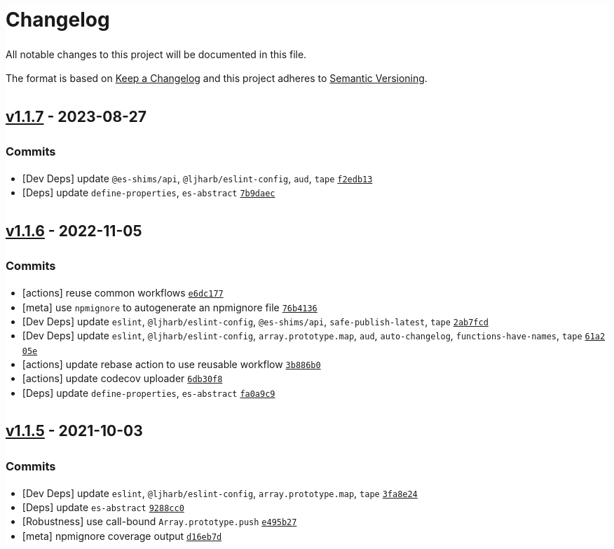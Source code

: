 # Changelog

All notable changes to this project will be documented in this file.

The format is based on [Keep a Changelog](https://keepachangelog.com/en/1.0.0/)
and this project adheres to [Semantic Versioning](https://semver.org/spec/v2.0.0.html).

## [v1.1.7](https://github.com/ljharb/Object.entries/compare/v1.1.6...v1.1.7) - 2023-08-27

### Commits

- [Dev Deps] update `@es-shims/api`, `@ljharb/eslint-config`, `aud`, `tape` [`f2edb13`](https://github.com/ljharb/Object.entries/commit/f2edb1340e8ff5a07f3997b7f3b6f23a048162a1)
- [Deps] update `define-properties`, `es-abstract` [`7b9daec`](https://github.com/ljharb/Object.entries/commit/7b9daec059051d2a1900500d9b5eff5846bd8536)

## [v1.1.6](https://github.com/ljharb/Object.entries/compare/v1.1.5...v1.1.6) - 2022-11-05

### Commits

- [actions] reuse common workflows [`e6dc177`](https://github.com/ljharb/Object.entries/commit/e6dc177fef3434a3eeb430d1bef2ca4db3b473e0)
- [meta] use `npmignore` to autogenerate an npmignore file [`76b4136`](https://github.com/ljharb/Object.entries/commit/76b4136ccddca82ee7ed07da53f1856b6509b79b)
- [Dev Deps] update `eslint`, `@ljharb/eslint-config`, `@es-shims/api`, `safe-publish-latest`, `tape` [`2ab7fcd`](https://github.com/ljharb/Object.entries/commit/2ab7fcd693cff6a39dfbc2b4854d2366eafb4d88)
- [Dev Deps] update `eslint`, `@ljharb/eslint-config`, `array.prototype.map`, `aud`, `auto-changelog`, `functions-have-names`, `tape` [`61a205e`](https://github.com/ljharb/Object.entries/commit/61a205eb569e1d2956c010c639199b6f33649e75)
- [actions] update rebase action to use reusable workflow [`3b886b0`](https://github.com/ljharb/Object.entries/commit/3b886b01481a99cd9108a98bfc8f4538fcf1fd5d)
- [actions] update codecov uploader [`6db30f8`](https://github.com/ljharb/Object.entries/commit/6db30f8663954b35b5498818a401be654d5678cd)
- [Deps] update `define-properties`, `es-abstract` [`fa0a9c9`](https://github.com/ljharb/Object.entries/commit/fa0a9c920eb69474631f26956b199600a4cc4c90)

## [v1.1.5](https://github.com/ljharb/Object.entries/compare/v1.1.4...v1.1.5) - 2021-10-03

### Commits

- [Dev Deps] update `eslint`, `@ljharb/eslint-config`, `array.prototype.map`, `tape` [`3fa8e24`](https://github.com/ljharb/Object.entries/commit/3fa8e24026bcef1ea84ad421ef138255068123b0)
- [Deps] update `es-abstract` [`9288cc0`](https://github.com/ljharb/Object.entries/commit/9288cc0b2b2282c6a41b1d4499bf41945639c18f)
- [Robustness] use call-bound `Array.prototype.push` [`e495b27`](https://github.com/ljharb/Object.entries/commit/e495b2737b16124a936002a0e204bda0a1608f12)
- [meta] npmignore coverage output [`d16eb7d`](https://github.com/ljharb/Object.entries/commit/d16eb7d64e44baf37beb3f08f405fb206bc0fe50)
